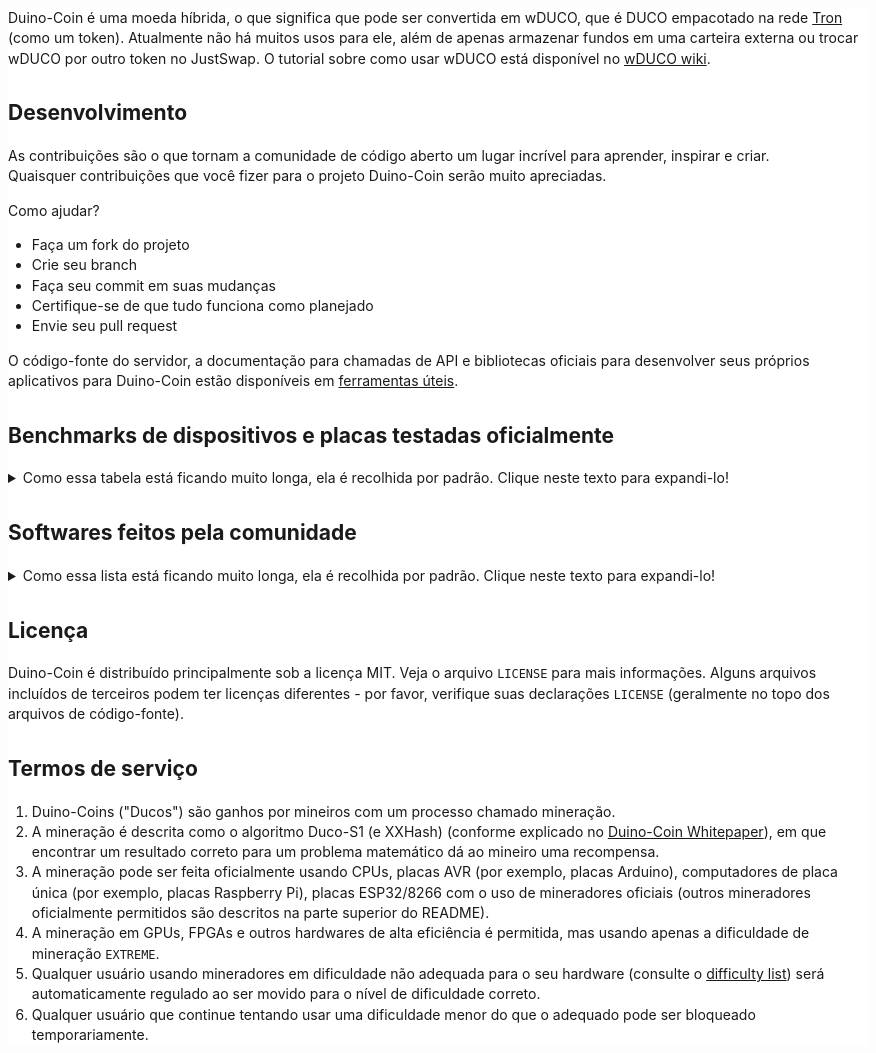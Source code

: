 Duino-Coin é uma moeda híbrida, o que significa que pode ser convertida em wDUCO, que é DUCO empacotado na rede [Tron](https://tron.network) (como um token). Atualmente não há muitos usos para ele, além de apenas armazenar fundos em uma carteira externa ou trocar wDUCO por outro token no JustSwap. O tutorial sobre como usar wDUCO está disponível no [wDUCO wiki](https://github.com/revoxhere/duino-coin/wiki/wDUCO-tutorial).

## Desenvolvimento

As contribuições são o que tornam a comunidade de código aberto um lugar incrível para aprender, inspirar e criar.<br>
Quaisquer contribuições que você fizer para o projeto Duino-Coin serão muito apreciadas.

Como ajudar?

* Faça um fork do projeto
* Crie seu branch
* Faça seu commit em suas mudanças
* Certifique-se de que tudo funciona como planejado
* Envie seu pull request 

O código-fonte do servidor, a documentação para chamadas de API e bibliotecas oficiais para desenvolver seus próprios aplicativos para Duino-Coin estão disponíveis em [ferramentas úteis](https://github.com/revoxhere/duino-coin/tree/useful-tools).

## Benchmarks de dispositivos e placas testadas oficialmente

<details><summary>
    Como essa tabela está ficando muito longa, ela é recolhida por padrão. Clique neste texto para expandi-lo!
  </summary></details>


## Softwares feitos pela comunidade

<details><summary>
    Como essa lista está ficando muito longa, ela é recolhida por padrão. Clique neste texto para expandi-lo!
  </summary></details>

## Licença

Duino-Coin é distribuído principalmente sob a licença MIT. Veja o arquivo `LICENSE` para mais informações.
Alguns arquivos incluídos de terceiros podem ter licenças diferentes - por favor, verifique suas declarações `LICENSE` (geralmente no topo dos arquivos de código-fonte).

## Termos de serviço
1. Duino-Coins ("Ducos") são ganhos por mineiros com um processo chamado mineração.<br/>
2. A mineração é descrita como o algoritmo Duco-S1 (e XXHash) (conforme explicado no <a href="https://github.com/revoxhere/duino-coin/blob/gh-pages/assets/whitepaper.pdf">Duino-Coin Whitepaper</a>), em que encontrar um resultado correto para um problema matemático dá ao mineiro uma recompensa.<br/>
3. A mineração pode ser feita oficialmente usando CPUs, placas AVR (por exemplo, placas Arduino), computadores de placa única (por exemplo, placas Raspberry Pi), placas ESP32/8266 com o uso de mineradores oficiais (outros mineradores oficialmente permitidos são descritos na parte superior do README).<br/>
4. A mineração em GPUs, FPGAs e outros hardwares de alta eficiência é permitida, mas usando apenas a dificuldade de mineração `EXTREME`.<br/>
5. Qualquer usuário usando mineradores em dificuldade não adequada para o seu hardware (consulte o <a href="https://github.com/revoxhere/duino-coin/tree/useful-tools#socket-api">difficulty list</a>) será automaticamente regulado ao ser movido para o nível de dificuldade correto.<br/>
6. Qualquer usuário que continue tentando usar uma dificuldade menor do que o adequado pode ser bloqueado temporariamente.<br/>
